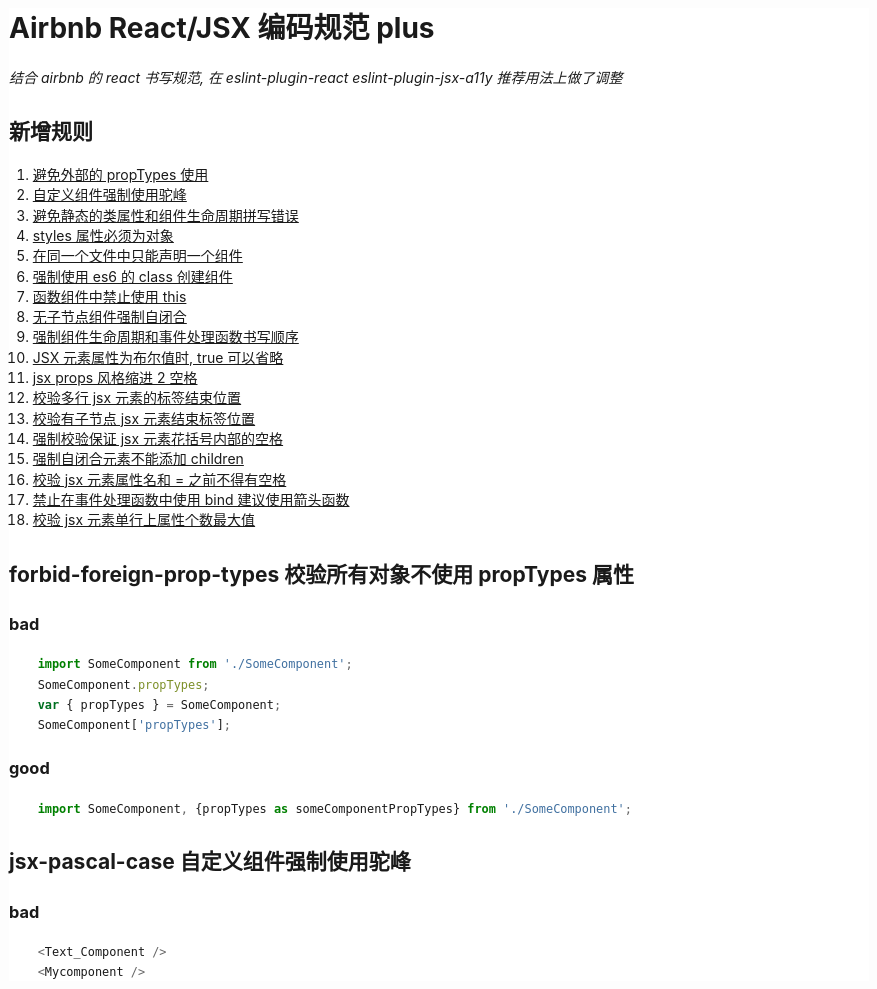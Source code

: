 # Airbnb React/JSX 编码规范 plus

*结合 airbnb 的 react 书写规范, 在 eslint-plugin-react eslint-plugin-jsx-a11y 推荐用法上做了调整*

## 新增规则

  1. [避免外部的 propTypes 使用](#forbid-foreign-prop-types-校验所有对象不使用-propTypes-属性)
  2. [自定义组件强制使用驼峰](#jsx-pascal-case-自定义组件强制使用驼峰)
  3. [避免静态的类属性和组件生命周期拼写错误](#no-typos-避免静态的类属性和组件生命周期拼写错误)
  4. [styles 属性必须为对象](#style-prop-object-style-属性必须为对象)
  5. [在同一个文件中只能声明一个组件](#no-multi-comp-在同一个文件中只能声明一个组件)
  6. [强制使用 es6 的 class 创建组件](#prefer-es6-class-强制使用-es6-的-class-创建组件)
  7. [函数组件中禁止使用 this](#no-this-in-sfc-函数组件中禁止使用-this)
  8. [无子节点组件强制自闭合](#self-closing-comp-无子节点组件强制自闭合)
  9. [强制组件生命周期和事件处理函数书写顺序](#sort-comp-强制组件生命周期和事件处理函数书写顺序)
  10. [JSX 元素属性为布尔值时, true 可以省略](#jax-boolean-value-JSX-元素属性为布尔值时,-true-可以省略)
  11. [jsx props 风格缩进 2 空格](#jsx-indent-props-jsx-props-风格缩进-2-空格)
  12. [校验多行 jsx 元素的标签结束位置](#jsx-closing-bracket-location-校验多行-jsx-元素的标签结束位置)
  13. [校验有子节点 jsx 元素结束标签位置](#jsx-closing-tag-location-校验有子节点-jsx-元素结束标签位置)
  14. [强制校验保证 jsx 元素花括号内部的空格](#jsx-curly-spacing-强制校验保证-jsx-元素花括号内部的空格)
  15. [强制自闭合元素不能添加 children](#void-dom-elements-no-children-强制自闭合元素不能添加-children)
  16. [校验 jsx 元素属性名和 = 之前不得有空格](#jsx-equals-spacing-校验-jsx-元素属性名和-=-之前不得有空格)
  17. [禁止在事件处理函数中使用 bind 建议使用箭头函数](#jsx-no-bind-禁止在事件处理函数中使用-bind-建议使用箭头函数)
  18. [校验 jsx 元素单行上属性个数最大值](#jsx-max-props-per-line-校验-jsx-元素单行上属性个数最大值)


## forbid-foreign-prop-types 校验所有对象不使用 propTypes 属性

### bad

```js
    import SomeComponent from './SomeComponent';
    SomeComponent.propTypes;
    var { propTypes } = SomeComponent;
    SomeComponent['propTypes'];
```

### good

```js
    import SomeComponent, {propTypes as someComponentPropTypes} from './SomeComponent';
```

## jsx-pascal-case 自定义组件强制使用驼峰

### bad

```js
    <Text_Component />
    <Mycomponent />
```

